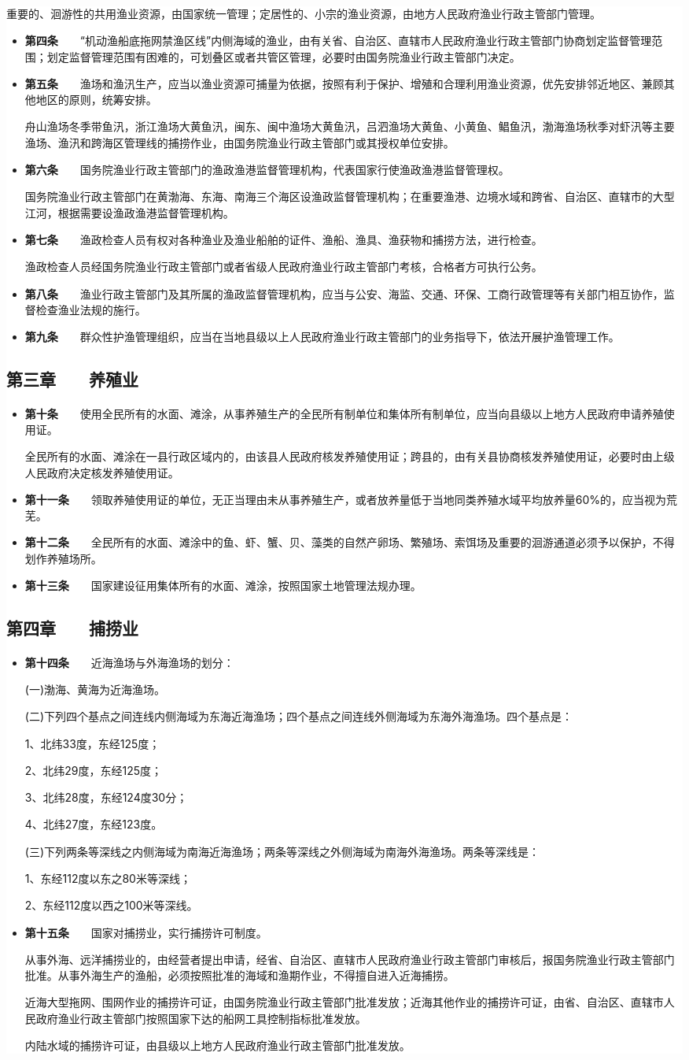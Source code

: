   重要的、洄游性的共用渔业资源，由国家统一管理；定居性的、小宗的渔业资源，由地方人民政府渔业行政主管部门管理。

- **第四条**　　“机动渔船底拖网禁渔区线”内侧海域的渔业，由有关省、自治区、直辖市人民政府渔业行政主管部门协商划定监督管理范围；划定监督管理范围有困难的，可划叠区或者共管区管理，必要时由国务院渔业行政主管部门决定。

- **第五条**　　渔场和渔汛生产，应当以渔业资源可捕量为依据，按照有利于保护、增殖和合理利用渔业资源，优先安排邻近地区、兼顾其他地区的原则，统筹安排。

  舟山渔场冬季带鱼汛，浙江渔场大黄鱼汛，闽东、闽中渔场大黄鱼汛，吕泗渔场大黄鱼、小黄鱼、鲳鱼汛，渤海渔场秋季对虾汛等主要渔场、渔汛和跨海区管理线的捕捞作业，由国务院渔业行政主管部门或其授权单位安排。

- **第六条**　　国务院渔业行政主管部门的渔政渔港监督管理机构，代表国家行使渔政渔港监督管理权。

  国务院渔业行政主管部门在黄渤海、东海、南海三个海区设渔政监督管理机构；在重要渔港、边境水域和跨省、自治区、直辖市的大型江河，根据需要设渔政渔港监督管理机构。

- **第七条**　　渔政检查人员有权对各种渔业及渔业船舶的证件、渔船、渔具、渔获物和捕捞方法，进行检查。

  渔政检查人员经国务院渔业行政主管部门或者省级人民政府渔业行政主管部门考核，合格者方可执行公务。

- **第八条**　　渔业行政主管部门及其所属的渔政监督管理机构，应当与公安、海监、交通、环保、工商行政管理等有关部门相互协作，监督检查渔业法规的施行。

- **第九条**　　群众性护渔管理组织，应当在当地县级以上人民政府渔业行政主管部门的业务指导下，依法开展护渔管理工作。

## 第三章　　养殖业

- **第十条**　　使用全民所有的水面、滩涂，从事养殖生产的全民所有制单位和集体所有制单位，应当向县级以上地方人民政府申请养殖使用证。

  全民所有的水面、滩涂在一县行政区域内的，由该县人民政府核发养殖使用证；跨县的，由有关县协商核发养殖使用证，必要时由上级人民政府决定核发养殖使用证。

- **第十一条**　　领取养殖使用证的单位，无正当理由未从事养殖生产，或者放养量低于当地同类养殖水域平均放养量60%的，应当视为荒芜。

- **第十二条**　　全民所有的水面、滩涂中的鱼、虾、蟹、贝、藻类的自然产卵场、繁殖场、索饵场及重要的洄游通道必须予以保护，不得划作养殖场所。

- **第十三条**　　国家建设征用集体所有的水面、滩涂，按照国家土地管理法规办理。

## 第四章　　捕捞业

- **第十四条**　　近海渔场与外海渔场的划分：

  (一)渤海、黄海为近海渔场。

  (二)下列四个基点之间连线内侧海域为东海近海渔场；四个基点之间连线外侧海域为东海外海渔场。四个基点是：

  1、北纬33度，东经125度；

  2、北纬29度，东经125度；

  3、北纬28度，东经124度30分；

  4、北纬27度，东经123度。

  (三)下列两条等深线之内侧海域为南海近海渔场；两条等深线之外侧海域为南海外海渔场。两条等深线是：

  1、东经112度以东之80米等深线；

  2、东经112度以西之100米等深线。

- **第十五条**　　国家对捕捞业，实行捕捞许可制度。

  从事外海、远洋捕捞业的，由经营者提出申请，经省、自治区、直辖市人民政府渔业行政主管部门审核后，报国务院渔业行政主管部门批准。从事外海生产的渔船，必须按照批准的海域和渔期作业，不得擅自进入近海捕捞。

  近海大型拖网、围网作业的捕捞许可证，由国务院渔业行政主管部门批准发放；近海其他作业的捕捞许可证，由省、自治区、直辖市人民政府渔业行政主管部门按照国家下达的船网工具控制指标批准发放。

  内陆水域的捕捞许可证，由县级以上地方人民政府渔业行政主管部门批准发放。
